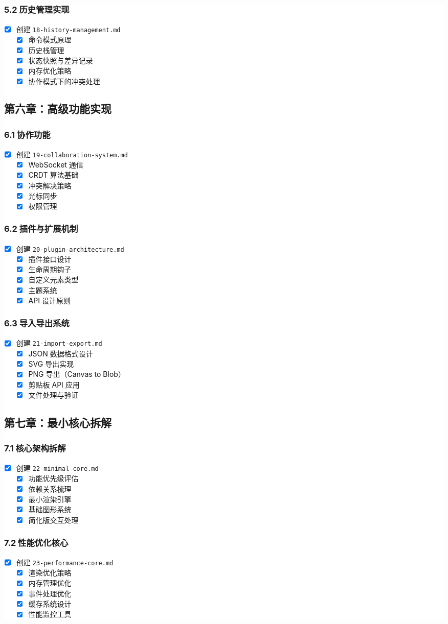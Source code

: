 ### 5.2 历史管理实现
- [x] 创建 `18-history-management.md`
  - [x] 命令模式原理
  - [x] 历史栈管理
  - [x] 状态快照与差异记录
  - [x] 内存优化策略
  - [x] 协作模式下的冲突处理

## 第六章：高级功能实现

### 6.1 协作功能
- [x] 创建 `19-collaboration-system.md`
  - [x] WebSocket 通信
  - [x] CRDT 算法基础
  - [x] 冲突解决策略
  - [x] 光标同步
  - [x] 权限管理

### 6.2 插件与扩展机制
- [x] 创建 `20-plugin-architecture.md`
  - [x] 插件接口设计
  - [x] 生命周期钩子
  - [x] 自定义元素类型
  - [x] 主题系统
  - [x] API 设计原则

### 6.3 导入导出系统
- [x] 创建 `21-import-export.md`
  - [x] JSON 数据格式设计
  - [x] SVG 导出实现
  - [x] PNG 导出（Canvas to Blob）
  - [x] 剪贴板 API 应用
  - [x] 文件处理与验证

## 第七章：最小核心拆解

### 7.1 核心架构拆解
- [x] 创建 `22-minimal-core.md`
  - [x] 功能优先级评估
  - [x] 依赖关系梳理
  - [x] 最小渲染引擎
  - [x] 基础图形系统
  - [x] 简化版交互处理

### 7.2 性能优化核心
- [x] 创建 `23-performance-core.md`
  - [x] 渲染优化策略
  - [x] 内存管理优化
  - [x] 事件处理优化
  - [x] 缓存系统设计
  - [x] 性能监控工具
